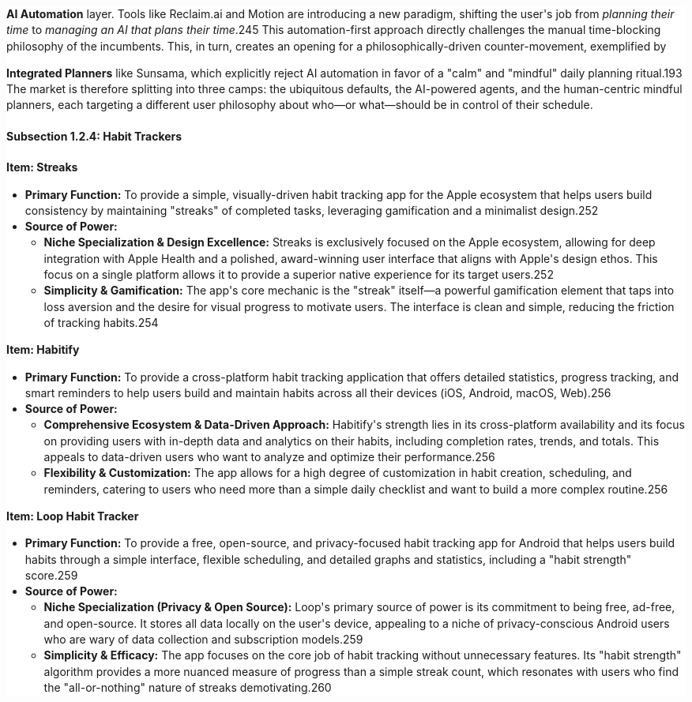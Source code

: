 **AI Automation** layer. Tools like Reclaim.ai and Motion are introducing a new paradigm, shifting the user's job from *planning their time* to *managing an AI that plans their time*.245 This automation-first approach directly challenges the manual time-blocking philosophy of the incumbents. This, in turn, creates an opening for a philosophically-driven counter-movement, exemplified by

**Integrated Planners** like Sunsama, which explicitly reject AI automation in favor of a "calm" and "mindful" daily planning ritual.193 The market is therefore splitting into three camps: the ubiquitous defaults, the AI-powered agents, and the human-centric mindful planners, each targeting a different user philosophy about who—or what—should be in control of their schedule.

#### **Subsection 1.2.4: Habit Trackers**

**Item: Streaks**

* **Primary Function:** To provide a simple, visually-driven habit tracking app for the Apple ecosystem that helps users build consistency by maintaining "streaks" of completed tasks, leveraging gamification and a minimalist design.252  
* **Source of Power:**  
  * **Niche Specialization & Design Excellence:** Streaks is exclusively focused on the Apple ecosystem, allowing for deep integration with Apple Health and a polished, award-winning user interface that aligns with Apple's design ethos. This focus on a single platform allows it to provide a superior native experience for its target users.252  
  * **Simplicity & Gamification:** The app's core mechanic is the "streak" itself—a powerful gamification element that taps into loss aversion and the desire for visual progress to motivate users. The interface is clean and simple, reducing the friction of tracking habits.254

**Item: Habitify**

* **Primary Function:** To provide a cross-platform habit tracking application that offers detailed statistics, progress tracking, and smart reminders to help users build and maintain habits across all their devices (iOS, Android, macOS, Web).256  
* **Source of Power:**  
  * **Comprehensive Ecosystem & Data-Driven Approach:** Habitify's strength lies in its cross-platform availability and its focus on providing users with in-depth data and analytics on their habits, including completion rates, trends, and totals. This appeals to data-driven users who want to analyze and optimize their performance.256  
  * **Flexibility & Customization:** The app allows for a high degree of customization in habit creation, scheduling, and reminders, catering to users who need more than a simple daily checklist and want to build a more complex routine.256

**Item: Loop Habit Tracker**

* **Primary Function:** To provide a free, open-source, and privacy-focused habit tracking app for Android that helps users build habits through a simple interface, flexible scheduling, and detailed graphs and statistics, including a "habit strength" score.259  
* **Source of Power:**  
  * **Niche Specialization (Privacy & Open Source):** Loop's primary source of power is its commitment to being free, ad-free, and open-source. It stores all data locally on the user's device, appealing to a niche of privacy-conscious Android users who are wary of data collection and subscription models.259  
  * **Simplicity & Efficacy:** The app focuses on the core job of habit tracking without unnecessary features. Its "habit strength" algorithm provides a more nuanced measure of progress than a simple streak count, which resonates with users who find the "all-or-nothing" nature of streaks demotivating.260
